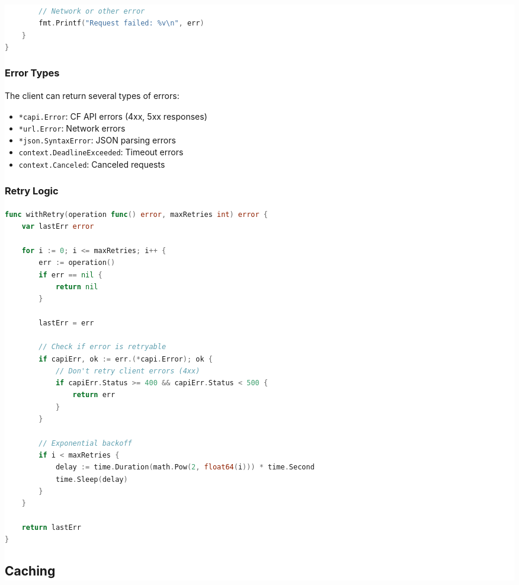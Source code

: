 ```go
        // Network or other error
        fmt.Printf("Request failed: %v\n", err)
    }
}
```

### Error Types

The client can return several types of errors:

- `*capi.Error`: CF API errors (4xx, 5xx responses)
- `*url.Error`: Network errors
- `*json.SyntaxError`: JSON parsing errors
- `context.DeadlineExceeded`: Timeout errors
- `context.Canceled`: Canceled requests

### Retry Logic

```go
func withRetry(operation func() error, maxRetries int) error {
    var lastErr error
    
    for i := 0; i <= maxRetries; i++ {
        err := operation()
        if err == nil {
            return nil
        }
        
        lastErr = err
        
        // Check if error is retryable
        if capiErr, ok := err.(*capi.Error); ok {
            // Don't retry client errors (4xx)
            if capiErr.Status >= 400 && capiErr.Status < 500 {
                return err
            }
        }
        
        // Exponential backoff
        if i < maxRetries {
            delay := time.Duration(math.Pow(2, float64(i))) * time.Second
            time.Sleep(delay)
        }
    }
    
    return lastErr
}
```

## Caching
